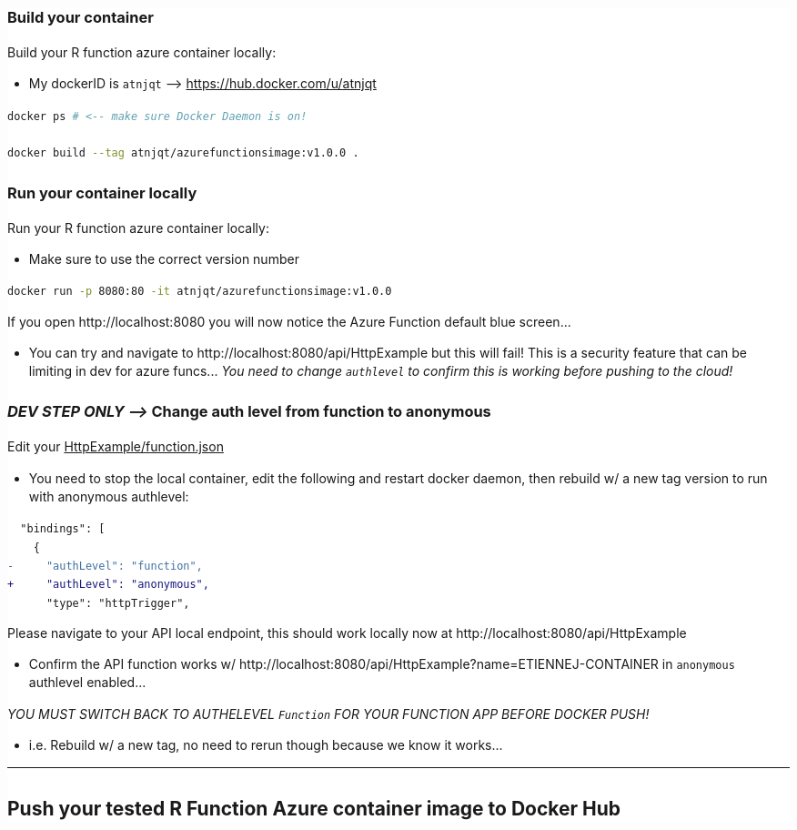 ### Build your container

Build your R function azure container locally:

- My dockerID is `atnjqt` --> https://hub.docker.com/u/atnjqt

``` bash
docker ps # <-- make sure Docker Daemon is on!

docker build --tag atnjqt/azurefunctionsimage:v1.0.0 .
```

### Run your container locally

Run your R function azure container locally:

- Make sure to use the correct version number 

``` bash
docker run -p 8080:80 -it atnjqt/azurefunctionsimage:v1.0.0
```

If you open http://localhost:8080 you will now notice the Azure Function default blue screen... 
- You can try and navigate to http://localhost:8080/api/HttpExample but this will fail! This is a security feature that can be limiting in dev for azure funcs... *You need to change `authlevel` to confirm this is working before pushing to the cloud!*

### *DEV STEP ONLY -->* Change auth level from function to anonymous

Edit your [HttpExample/function.json](./LocalFunctionsProject/HttpExample/function.json)

- You need to stop the local container, edit the following and restart docker daemon, then rebuild w/ a new tag version to run with anonymous authlevel:

```diff
  "bindings": [
    {
-     "authLevel": "function",
+     "authLevel": "anonymous",
      "type": "httpTrigger",
```

Please navigate to your API local endpoint, this should work locally now at http://localhost:8080/api/HttpExample
- Confirm the API function works w/ http://localhost:8080/api/HttpExample?name=ETIENNEJ-CONTAINER in `anonymous` authlevel enabled... 

*YOU MUST SWITCH BACK TO AUTHELEVEL `Function` FOR YOUR FUNCTION APP BEFORE DOCKER PUSH!* 

- i.e. Rebuild w/ a new tag, no need to rerun though because we know it works... 

_________

## Push your tested R Function Azure container image to Docker Hub
